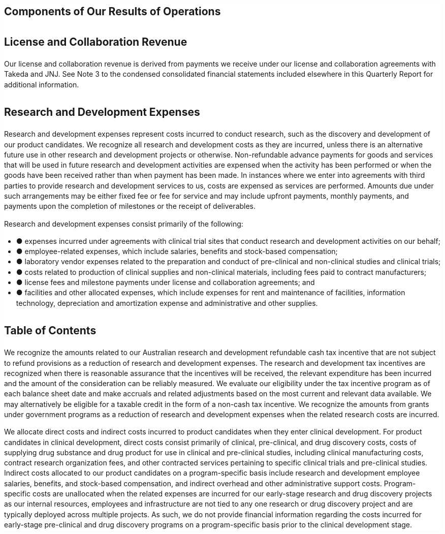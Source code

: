 ## Components of Our Results of Operations

## License and Collaboration Revenue

Our license and collaboration revenue is derived from payments we receive under our license and collaboration agreements with Takeda and JNJ. See Note 3 to the condensed consolidated financial statements included elsewhere in this Quarterly Report for additional information.

## Research and Development Expenses

Research and development expenses represent costs incurred to conduct research, such as the discovery and development of our product candidates. We recognize all research and development costs as they are incurred, unless there is an alternative future use in other research and development projects or otherwise. Non-refundable advance payments for goods and services that will be used in future research and development activities are expensed when the activity has been performed or when the goods have been received rather than when payment has been made. In instances where we enter into agreements with third parties to provide research and development services to us, costs are expensed as services are performed. Amounts due under such arrangements may be either fixed fee or fee for service and may include upfront payments, monthly payments, and payments upon the completion of milestones or the receipt of deliverables.

Research and development expenses consist primarily of the following:

- ● expenses incurred under agreements with clinical trial sites that conduct research and development activities on our behalf;
- ● employee-related expenses, which include salaries, benefits and stock-based compensation;
- ● laboratory vendor expenses related to the preparation and conduct of pre-clinical and non-clinical studies and clinical trials;
- ● costs related to production of clinical supplies and non-clinical materials, including fees paid to contract manufacturers;
- ● license fees and milestone payments under license and collaboration agreements; and
- ● facilities and other allocated expenses, which include expenses for rent and maintenance of facilities, information technology, depreciation and amortization expense and administrative and other supplies.

## Table of Contents

We recognize the amounts related to our Australian research and development refundable cash tax incentive that are not subject to refund provisions as a reduction of research and development expenses. The research and development tax incentives are recognized when there is reasonable assurance that the incentives will be received, the relevant expenditure has been incurred and the amount of the consideration can be reliably measured. We evaluate our eligibility under the tax incentive program as of each balance sheet date and make accruals and related adjustments based on the most current and relevant data available. We may alternatively be eligible for a taxable credit in the form of a non-cash tax incentive. We recognize the amounts from grants under government programs as a reduction of research and development expenses when the related research costs are incurred.

We allocate direct costs and indirect costs incurred to product candidates when they enter clinical development. For product candidates in clinical development, direct costs consist primarily of clinical, pre-clinical, and drug discovery costs, costs of supplying drug substance and drug product for use in clinical and pre-clinical studies, including clinical manufacturing costs, contract research organization fees, and other contracted services pertaining to specific clinical trials and pre-clinical studies. Indirect costs allocated to our product candidates on a program-specific basis include research and development employee salaries, benefits, and stock-based compensation, and indirect overhead and other administrative support costs. Program-specific costs are unallocated when the related expenses are incurred for our early-stage research and drug discovery projects as our internal resources, employees and infrastructure are not tied to any one research or drug discovery project and are typically deployed across multiple projects. As such, we do not provide financial information regarding the costs incurred for early-stage pre-clinical and drug discovery programs on a program-specific basis prior to the clinical development stage.
